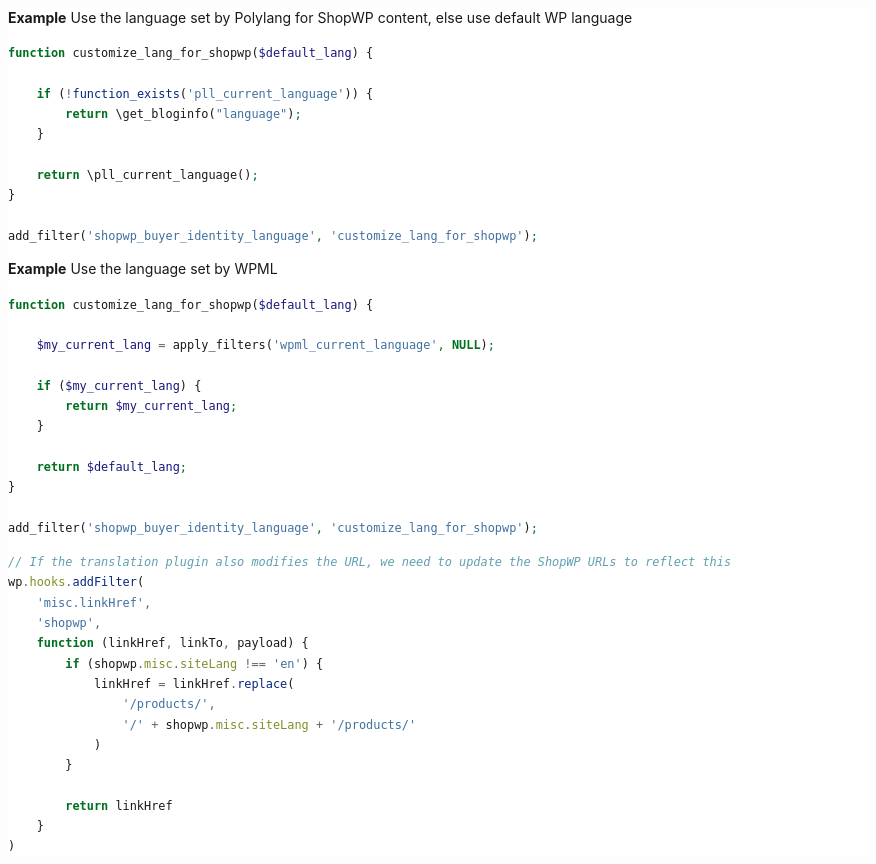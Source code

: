 **Example** Use the language set by Polylang for ShopWP content, else use default WP language

```php
function customize_lang_for_shopwp($default_lang) {

	if (!function_exists('pll_current_language')) {
		return \get_bloginfo("language");
	}

	return \pll_current_language();
}

add_filter('shopwp_buyer_identity_language', 'customize_lang_for_shopwp');
```

**Example** Use the language set by WPML

```php
function customize_lang_for_shopwp($default_lang) {

    $my_current_lang = apply_filters('wpml_current_language', NULL);

	if ($my_current_lang) {
		return $my_current_lang;
	}

	return $default_lang;
}

add_filter('shopwp_buyer_identity_language', 'customize_lang_for_shopwp');
```

```js
// If the translation plugin also modifies the URL, we need to update the ShopWP URLs to reflect this
wp.hooks.addFilter(
	'misc.linkHref',
	'shopwp',
	function (linkHref, linkTo, payload) {
		if (shopwp.misc.siteLang !== 'en') {
			linkHref = linkHref.replace(
				'/products/',
				'/' + shopwp.misc.siteLang + '/products/'
			)
		}

		return linkHref
	}
)
```
